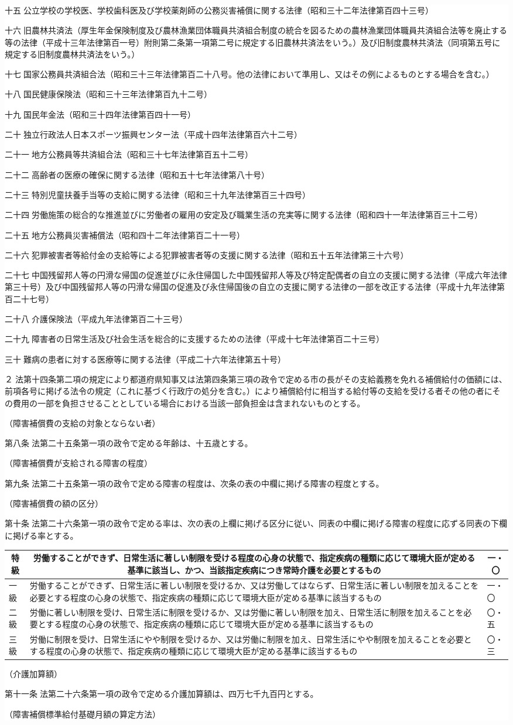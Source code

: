 十五 公立学校の学校医、学校歯科医及び学校薬剤師の公務災害補償に関する法律（昭和三十二年法律第百四十三号）

十六 旧農林共済法（厚生年金保険制度及び農林漁業団体職員共済組合制度の統合を図るための農林漁業団体職員共済組合法等を廃止する等の法律（平成十三年法律第百一号）附則第二条第一項第二号に規定する旧農林共済法をいう。）及び旧制度農林共済法（同項第五号に規定する旧制度農林共済法をいう。）

十七 国家公務員共済組合法（昭和三十三年法律第百二十八号。他の法律において準用し、又はその例によるものとする場合を含む。）

十八 国民健康保険法（昭和三十三年法律第百九十二号）

十九 国民年金法（昭和三十四年法律第百四十一号）

二十 独立行政法人日本スポーツ振興センター法（平成十四年法律第百六十二号）

二十一 地方公務員等共済組合法（昭和三十七年法律第百五十二号）

二十二 高齢者の医療の確保に関する法律（昭和五十七年法律第八十号）

二十三 特別児童扶養手当等の支給に関する法律（昭和三十九年法律第百三十四号）

二十四 労働施策の総合的な推進並びに労働者の雇用の安定及び職業生活の充実等に関する法律（昭和四十一年法律第百三十二号）

二十五 地方公務員災害補償法（昭和四十二年法律第百二十一号）

二十六 犯罪被害者等給付金の支給等による犯罪被害者等の支援に関する法律（昭和五十五年法律第三十六号）

二十七 中国残留邦人等の円滑な帰国の促進並びに永住帰国した中国残留邦人等及び特定配偶者の自立の支援に関する法律（平成六年法律第三十号）及び中国残留邦人等の円滑な帰国の促進及び永住帰国後の自立の支援に関する法律の一部を改正する法律（平成十九年法律第百二十七号）

二十八 介護保険法（平成九年法律第百二十三号）

二十九 障害者の日常生活及び社会生活を総合的に支援するための法律（平成十七年法律第百二十三号）

三十 難病の患者に対する医療等に関する法律（平成二十六年法律第五十号）

２ 法第十四条第二項の規定により都道府県知事又は法第四条第三項の政令で定める市の長がその支給義務を免れる補償給付の価額には、前項各号に掲げる法令の規定（これに基づく行政庁の処分を含む。）により補償給付に相当する給付等の支給を受ける者その他の者にその費用の一部を負担させることとしている場合における当該一部負担金は含まれないものとする。

（障害補償費の支給の対象とならない者）

第八条 法第二十五条第一項の政令で定める年齢は、十五歳とする。

（障害補償費が支給される障害の程度）

第九条 法第二十五条第一項の政令で定める障害の程度は、次条の表の中欄に掲げる障害の程度とする。

（障害補償費の額の区分）

第十条 法第二十六条第一項の政令で定める率は、次の表の上欄に掲げる区分に従い、同表の中欄に掲げる障害の程度に応ずる同表の下欄に掲げる率とする。

特級 | 労働することができず、日常生活に著しい制限を受ける程度の心身の状態で、指定疾病の種類に応じて環境大臣が定める基準に該当し、かつ、当該指定疾病につき常時介護を必要とするもの | 一・〇  
---|---|---  
一級 | 労働することができず、日常生活に著しい制限を受けるか、又は労働してはならず、日常生活に著しい制限を加えることを必要とする程度の心身の状態で、指定疾病の種類に応じて環境大臣が定める基準に該当するもの | 一・〇  
二級 | 労働に著しい制限を受け、日常生活に制限を受けるか、又は労働に著しい制限を加え、日常生活に制限を加えることを必要とする程度の心身の状態で、指定疾病の種類に応じて環境大臣が定める基準に該当するもの | 〇・五  
三級 | 労働に制限を受け、日常生活にやや制限を受けるか、又は労働に制限を加え、日常生活にやや制限を加えることを必要とする程度の心身の状態で、指定疾病の種類に応じて環境大臣が定める基準に該当するもの | 〇・三  
  
（介護加算額）

第十一条 法第二十六条第一項の政令で定める介護加算額は、四万七千九百円とする。

（障害補償標準給付基礎月額の算定方法）
